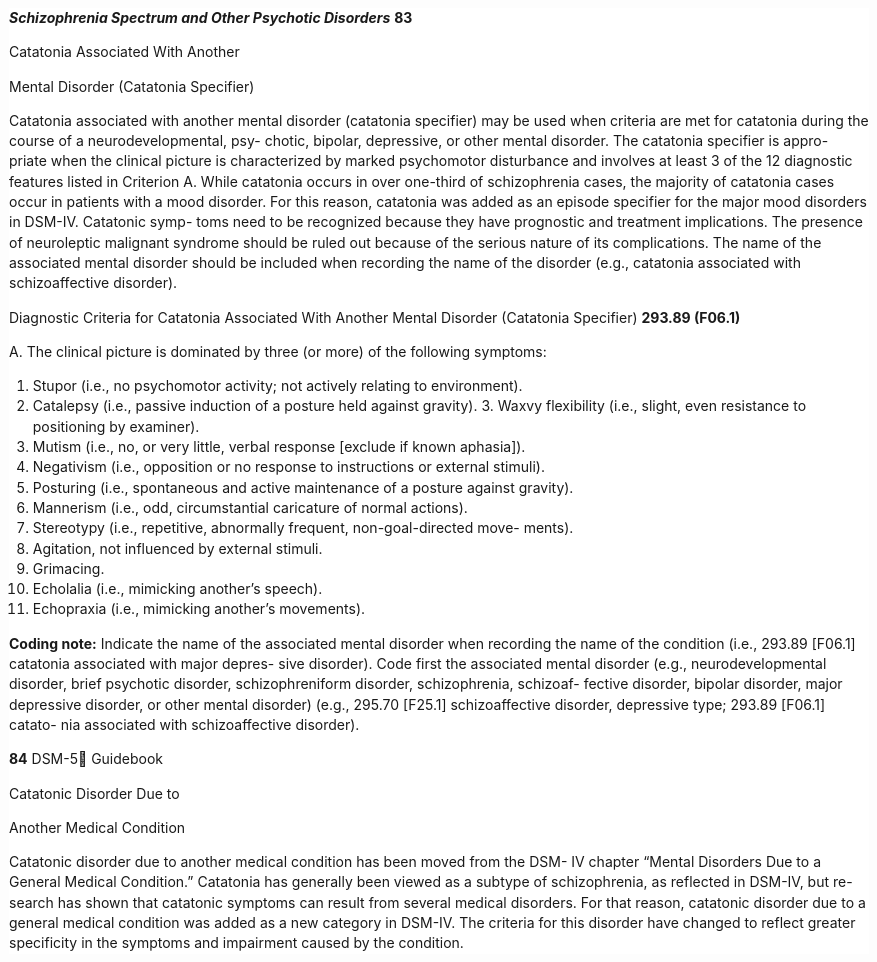 
**_Schizophrenia Spectrum and Other Psychotic Disorders_** **83**

Catatonia Associated With Another

Mental Disorder (Catatonia Specifier)

Catatonia associated with another mental disorder (catatonia specifier) may be used
when criteria are met for catatonia during the course of a neurodevelopmental, psy-
chotic, bipolar, depressive, or other mental disorder. The catatonia specifier is appro-
priate when the clinical picture is characterized by marked psychomotor disturbance
and involves at least 3 of the 12 diagnostic features listed in Criterion A.
While catatonia occurs in over one-third of schizophrenia cases, the majority of
catatonia cases occur in patients with a mood disorder. For this reason, catatonia was
added as an episode specifier for the major mood disorders in DSM-IV. Catatonic symp-
toms need to be recognized because they have prognostic and treatment implications.
The presence of neuroleptic malignant syndrome should be ruled out because of the
serious nature of its complications.
The name of the associated mental disorder should be included when recording
the name of the disorder (e.g., catatonia associated with schizoaffective disorder).

Diagnostic Criteria for Catatonia Associated With
Another Mental Disorder (Catatonia Specifier) **293.89 (F06.1)**

A. The clinical picture is dominated by three (or more) of the following symptoms: 

1. Stupor (i.e., no psychomotor activity; not actively relating to environment).
2. Catalepsy (i.e., passive induction of a posture held against gravity).
    3. Waxvy flexibility (i.e., slight, even resistance to positioning by examiner).
4. Mutism (i.e., no, or very little, verbal response [exclude if known aphasia]).
5. Negativism (i.e., opposition or no response to instructions or external stimuli).
6. Posturing (i.e., spontaneous and active maintenance of a posture against
    gravity).
7. Mannerism (i.e., odd, circumstantial caricature of normal actions).
8. Stereotypy (i.e., repetitive, abnormally frequent, non-goal-directed move-
    ments).
9. Agitation, not influenced by external stimuli.
10. Grimacing.
11. Echolalia (i.e., mimicking another’s speech).
12. Echopraxia (i.e., mimicking another’s movements).

**Coding note:** Indicate the name of the associated mental disorder when recording
the name of the condition (i.e., 293.89 [F06.1] catatonia associated with major depres-
sive disorder). Code first the associated mental disorder (e.g., neurodevelopmental
disorder, brief psychotic disorder, schizophreniform disorder, schizophrenia, schizoaf-
fective disorder, bipolar disorder, major depressive disorder, or other mental disorder)
(e.g., 295.70 [F25.1] schizoaffective disorder, depressive type; 293.89 [F06.1] catato-
nia associated with schizoaffective disorder).


**84** DSM-5 Guidebook

Catatonic Disorder Due to

Another Medical Condition

Catatonic disorder due to another medical condition has been moved from the DSM-
IV chapter “Mental Disorders Due to a General Medical Condition.” Catatonia has
generally been viewed as a subtype of schizophrenia, as reflected in DSM-IV, but re-
search has shown that catatonic symptoms can result from several medical disorders.
For that reason, catatonic disorder due to a general medical condition was added as
a new category in DSM-IV. The criteria for this disorder have changed to reflect
greater specificity in the symptoms and impairment caused by the condition.
